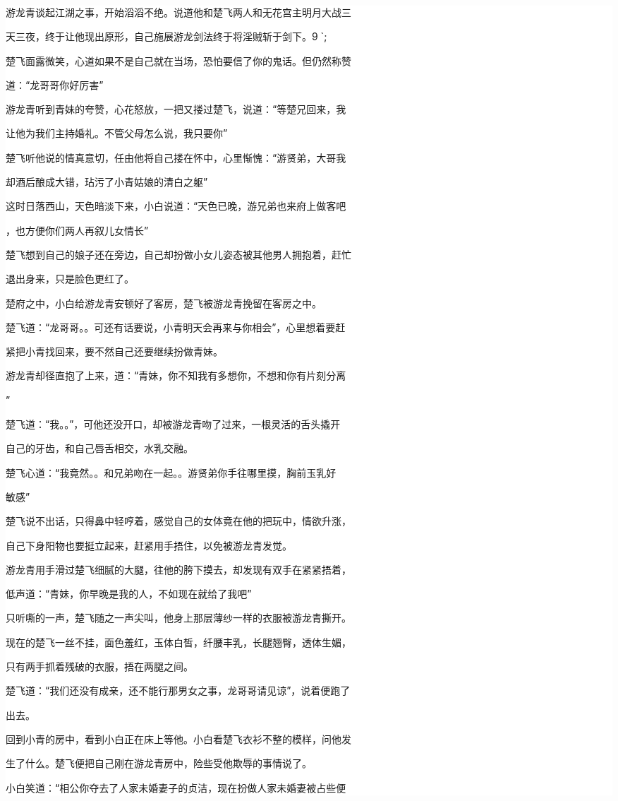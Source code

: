 游龙青谈起江湖之事，开始滔滔不绝。说道他和楚飞两人和无花宫主明月大战三

天三夜，终于让他现出原形，自己施展游龙剑法终于将淫贼斩于剑下。9 `;

楚飞面露微笑，心道如果不是自己就在当场，恐怕要信了你的鬼话。但仍然称赞

道：“龙哥哥你好厉害”

游龙青听到青妹的夸赞，心花怒放，一把又搂过楚飞，说道：“等楚兄回来，我

让他为我们主持婚礼。不管父母怎么说，我只要你”

楚飞听他说的情真意切，任由他将自己搂在怀中，心里惭愧：“游贤弟，大哥我

却酒后酿成大错，玷污了小青姑娘的清白之躯”

这时日落西山，天色暗淡下来，小白说道：“天色已晚，游兄弟也来府上做客吧

，也方便你们两人再叙儿女情长”

楚飞想到自己的娘子还在旁边，自己却扮做小女儿姿态被其他男人拥抱着，赶忙

退出身来，只是脸色更红了。

楚府之中，小白给游龙青安顿好了客房，楚飞被游龙青挽留在客房之中。

楚飞道：“龙哥哥。。可还有话要说，小青明天会再来与你相会”，心里想着要赶

紧把小青找回来，要不然自己还要继续扮做青妹。

游龙青却径直抱了上来，道：“青妹，你不知我有多想你，不想和你有片刻分离

”

楚飞道：“我。。”，可他还没开口，却被游龙青吻了过来，一根灵活的舌头撬开

自己的牙齿，和自己唇舌相交，水乳交融。

楚飞心道：“我竟然。。和兄弟吻在一起。。游贤弟你手往哪里摸，胸前玉乳好

敏感”

楚飞说不出话，只得鼻中轻哼着，感觉自己的女体竟在他的把玩中，情欲升涨，

自己下身阳物也要挺立起来，赶紧用手捂住，以免被游龙青发觉。

游龙青用手滑过楚飞细腻的大腿，往他的胯下摸去，却发现有双手在紧紧捂着，

低声道：“青妹，你早晚是我的人，不如现在就给了我吧”

只听嘶的一声，楚飞随之一声尖叫，他身上那层薄纱一样的衣服被游龙青撕开。

现在的楚飞一丝不挂，面色羞红，玉体白皙，纤腰丰乳，长腿翘臀，透体生媚，

只有两手抓着残破的衣服，捂在两腿之间。

楚飞道：“我们还没有成亲，还不能行那男女之事，龙哥哥请见谅”，说着便跑了

出去。

回到小青的房中，看到小白正在床上等他。小白看楚飞衣衫不整的模样，问他发

生了什么。楚飞便把自己刚在游龙青房中，险些受他欺辱的事情说了。

小白笑道：“相公你夺去了人家未婚妻子的贞洁，现在扮做人家未婚妻被占些便
